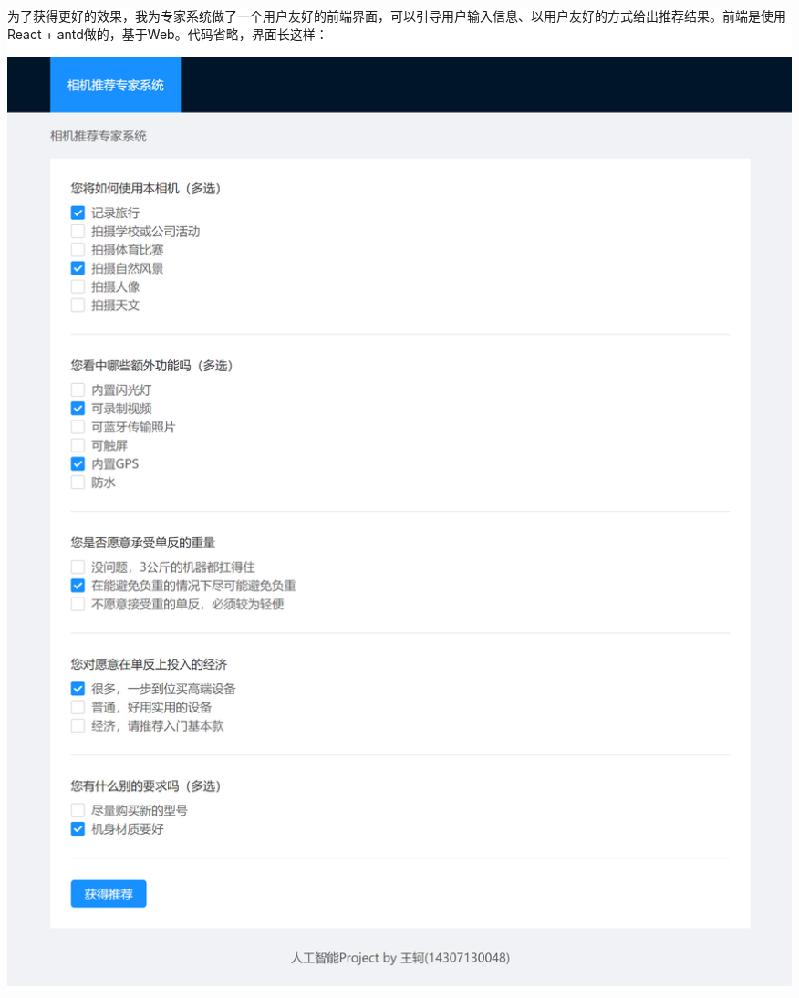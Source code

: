 为了获得更好的效果，我为专家系统做了一个用户友好的前端界面，可以引导用户输入信息、以用户友好的方式给出推荐结果。前端是使用React + antd做的，基于Web。代码省略，界面长这样：

![ui](imgs/ui.png)
